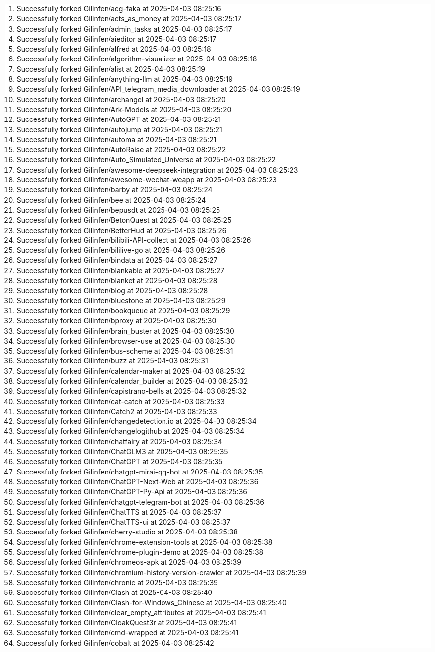 1. Successfully forked Gilinfen/acg-faka at 2025-04-03 08:25:16
2. Successfully forked Gilinfen/acts_as_money at 2025-04-03 08:25:17
3. Successfully forked Gilinfen/admin_tasks at 2025-04-03 08:25:17
4. Successfully forked Gilinfen/aieditor at 2025-04-03 08:25:17
5. Successfully forked Gilinfen/alfred at 2025-04-03 08:25:18
6. Successfully forked Gilinfen/algorithm-visualizer at 2025-04-03 08:25:18
7. Successfully forked Gilinfen/alist at 2025-04-03 08:25:19
8. Successfully forked Gilinfen/anything-llm at 2025-04-03 08:25:19
9. Successfully forked Gilinfen/API_telegram_media_downloader at 2025-04-03 08:25:19
10. Successfully forked Gilinfen/archangel at 2025-04-03 08:25:20
11. Successfully forked Gilinfen/Ark-Models at 2025-04-03 08:25:20
12. Successfully forked Gilinfen/AutoGPT at 2025-04-03 08:25:21
13. Successfully forked Gilinfen/autojump at 2025-04-03 08:25:21
14. Successfully forked Gilinfen/automa at 2025-04-03 08:25:21
15. Successfully forked Gilinfen/AutoRaise at 2025-04-03 08:25:22
16. Successfully forked Gilinfen/Auto_Simulated_Universe at 2025-04-03 08:25:22
17. Successfully forked Gilinfen/awesome-deepseek-integration at 2025-04-03 08:25:23
18. Successfully forked Gilinfen/awesome-wechat-weapp at 2025-04-03 08:25:23
19. Successfully forked Gilinfen/barby at 2025-04-03 08:25:24
20. Successfully forked Gilinfen/bee at 2025-04-03 08:25:24
21. Successfully forked Gilinfen/bepusdt at 2025-04-03 08:25:25
22. Successfully forked Gilinfen/BetonQuest at 2025-04-03 08:25:25
23. Successfully forked Gilinfen/BetterHud at 2025-04-03 08:25:26
24. Successfully forked Gilinfen/bilibili-API-collect at 2025-04-03 08:25:26
25. Successfully forked Gilinfen/bililive-go at 2025-04-03 08:25:26
26. Successfully forked Gilinfen/bindata at 2025-04-03 08:25:27
27. Successfully forked Gilinfen/blankable at 2025-04-03 08:25:27
28. Successfully forked Gilinfen/blanket at 2025-04-03 08:25:28
29. Successfully forked Gilinfen/blog at 2025-04-03 08:25:28
30. Successfully forked Gilinfen/bluestone at 2025-04-03 08:25:29
31. Successfully forked Gilinfen/bookqueue at 2025-04-03 08:25:29
32. Successfully forked Gilinfen/bproxy at 2025-04-03 08:25:30
33. Successfully forked Gilinfen/brain_buster at 2025-04-03 08:25:30
34. Successfully forked Gilinfen/browser-use at 2025-04-03 08:25:30
35. Successfully forked Gilinfen/bus-scheme at 2025-04-03 08:25:31
36. Successfully forked Gilinfen/buzz at 2025-04-03 08:25:31
37. Successfully forked Gilinfen/calendar-maker at 2025-04-03 08:25:32
38. Successfully forked Gilinfen/calendar_builder at 2025-04-03 08:25:32
39. Successfully forked Gilinfen/capistrano-bells at 2025-04-03 08:25:32
40. Successfully forked Gilinfen/cat-catch at 2025-04-03 08:25:33
41. Successfully forked Gilinfen/Catch2 at 2025-04-03 08:25:33
42. Successfully forked Gilinfen/changedetection.io at 2025-04-03 08:25:34
43. Successfully forked Gilinfen/changelogithub at 2025-04-03 08:25:34
44. Successfully forked Gilinfen/chatfairy at 2025-04-03 08:25:34
45. Successfully forked Gilinfen/ChatGLM3 at 2025-04-03 08:25:35
46. Successfully forked Gilinfen/ChatGPT at 2025-04-03 08:25:35
47. Successfully forked Gilinfen/chatgpt-mirai-qq-bot at 2025-04-03 08:25:35
48. Successfully forked Gilinfen/ChatGPT-Next-Web at 2025-04-03 08:25:36
49. Successfully forked Gilinfen/ChatGPT-Py-Api at 2025-04-03 08:25:36
50. Successfully forked Gilinfen/chatgpt-telegram-bot at 2025-04-03 08:25:36
51. Successfully forked Gilinfen/ChatTTS at 2025-04-03 08:25:37
52. Successfully forked Gilinfen/ChatTTS-ui at 2025-04-03 08:25:37
53. Successfully forked Gilinfen/cherry-studio at 2025-04-03 08:25:38
54. Successfully forked Gilinfen/chrome-extension-tools at 2025-04-03 08:25:38
55. Successfully forked Gilinfen/chrome-plugin-demo at 2025-04-03 08:25:38
56. Successfully forked Gilinfen/chromeos-apk at 2025-04-03 08:25:39
57. Successfully forked Gilinfen/chromium-history-version-crawler at 2025-04-03 08:25:39
58. Successfully forked Gilinfen/chronic at 2025-04-03 08:25:39
59. Successfully forked Gilinfen/Clash at 2025-04-03 08:25:40
60. Successfully forked Gilinfen/Clash-for-Windows_Chinese at 2025-04-03 08:25:40
61. Successfully forked Gilinfen/clear_empty_attributes at 2025-04-03 08:25:41
62. Successfully forked Gilinfen/CloakQuest3r at 2025-04-03 08:25:41
63. Successfully forked Gilinfen/cmd-wrapped at 2025-04-03 08:25:41
64. Successfully forked Gilinfen/cobalt at 2025-04-03 08:25:42
